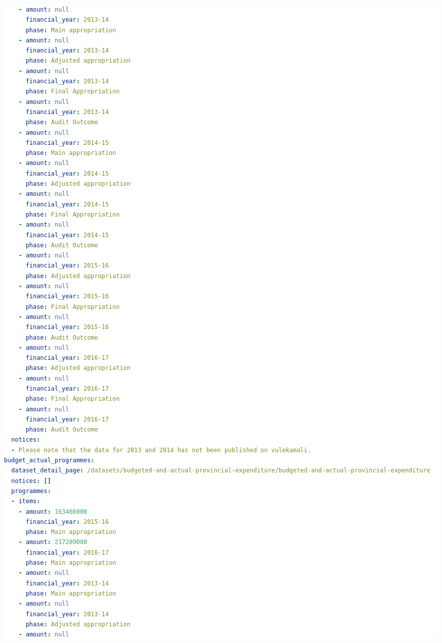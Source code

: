 ```yaml
    - amount: null
      financial_year: 2013-14
      phase: Main appropriation
    - amount: null
      financial_year: 2013-14
      phase: Adjusted appropriation
    - amount: null
      financial_year: 2013-14
      phase: Final Appropriation
    - amount: null
      financial_year: 2013-14
      phase: Audit Outcome
    - amount: null
      financial_year: 2014-15
      phase: Main appropriation
    - amount: null
      financial_year: 2014-15
      phase: Adjusted appropriation
    - amount: null
      financial_year: 2014-15
      phase: Final Appropriation
    - amount: null
      financial_year: 2014-15
      phase: Audit Outcome
    - amount: null
      financial_year: 2015-16
      phase: Adjusted appropriation
    - amount: null
      financial_year: 2015-16
      phase: Final Appropriation
    - amount: null
      financial_year: 2015-16
      phase: Audit Outcome
    - amount: null
      financial_year: 2016-17
      phase: Adjusted appropriation
    - amount: null
      financial_year: 2016-17
      phase: Final Appropriation
    - amount: null
      financial_year: 2016-17
      phase: Audit Outcome
  notices:
  - Please note that the data for 2013 and 2014 has not been published on vulekamali.
budget_actual_programmes:
  dataset_detail_page: /datasets/budgeted-and-actual-provincial-expenditure/budgeted-and-actual-provincial-expenditure
  notices: []
  programmes:
  - items:
    - amount: 163466000
      financial_year: 2015-16
      phase: Main appropriation
    - amount: 217289000
      financial_year: 2016-17
      phase: Main appropriation
    - amount: null
      financial_year: 2013-14
      phase: Main appropriation
    - amount: null
      financial_year: 2013-14
      phase: Adjusted appropriation
    - amount: null
```